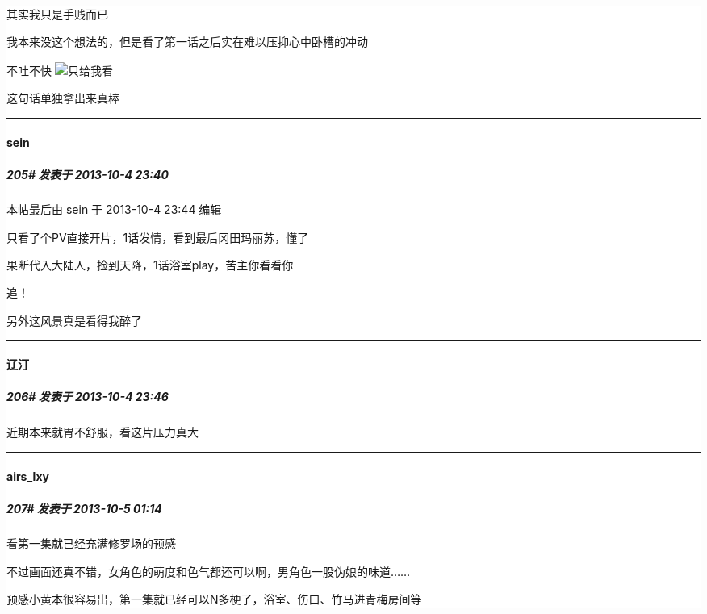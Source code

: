 其实我只是手贱而已

我本来没这个想法的，但是看了第一话之后实在难以压抑心中卧槽的冲动

不吐不快</blockquote>
<img src="https://static.saraba1st.com/image/smiley/face/118.gif" referrerpolicy="no-referrer">只给我看

这句话单独拿出来真棒







-----

####  sein  
##### 205#       发表于 2013-10-4 23:40



 本帖最后由 sein 于 2013-10-4 23:44 编辑 

只看了个PV直接开片，1话发情，看到最后冈田玛丽苏，懂了

果断代入大陆人，捡到天降，1话浴室play，苦主你看看你

追！

另外这风景真是看得我醉了







-----

####  辽汀  
##### 206#       发表于 2013-10-4 23:46




近期本来就胃不舒服，看这片压力真大







-----

####  airs_lxy  
##### 207#       发表于 2013-10-5 01:14




看第一集就已经充满修罗场的预感

不过画面还真不错，女角色的萌度和色气都还可以啊，男角色一股伪娘的味道……

预感小黄本很容易出，第一集就已经可以N多梗了，浴室、伤口、竹马进青梅房间等
